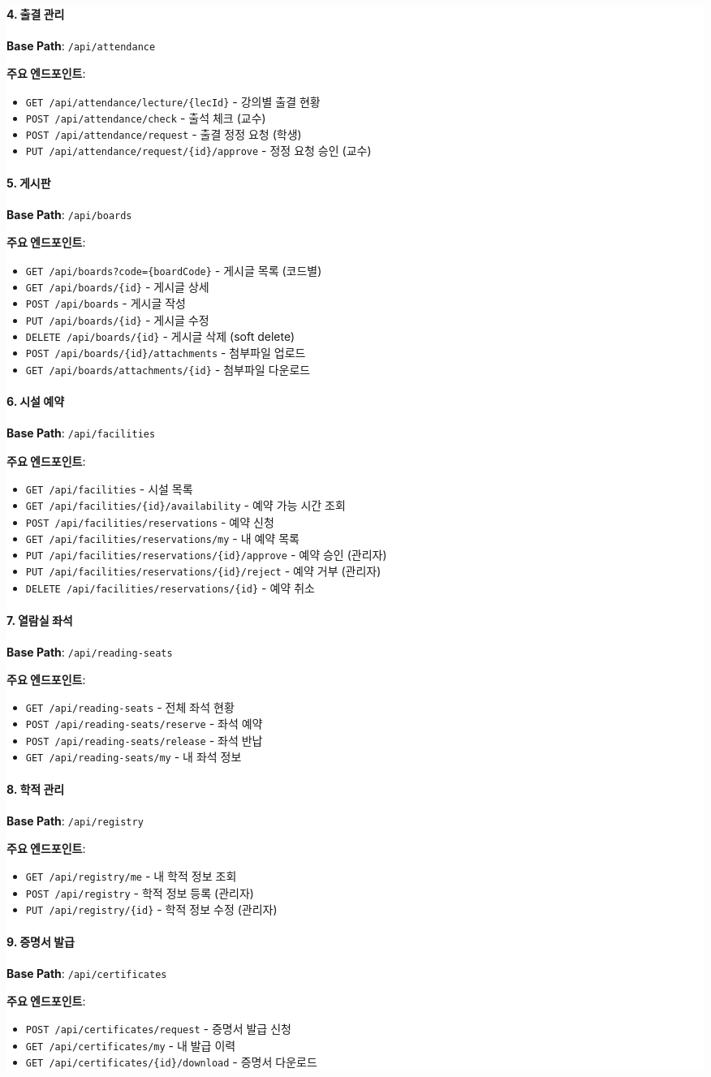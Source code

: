 #### 4. 출결 관리
**Base Path**: `/api/attendance`

**주요 엔드포인트**:
- `GET /api/attendance/lecture/{lecId}` - 강의별 출결 현황
- `POST /api/attendance/check` - 출석 체크 (교수)
- `POST /api/attendance/request` - 출결 정정 요청 (학생)
- `PUT /api/attendance/request/{id}/approve` - 정정 요청 승인 (교수)

#### 5. 게시판
**Base Path**: `/api/boards`

**주요 엔드포인트**:
- `GET /api/boards?code={boardCode}` - 게시글 목록 (코드별)
- `GET /api/boards/{id}` - 게시글 상세
- `POST /api/boards` - 게시글 작성
- `PUT /api/boards/{id}` - 게시글 수정
- `DELETE /api/boards/{id}` - 게시글 삭제 (soft delete)
- `POST /api/boards/{id}/attachments` - 첨부파일 업로드
- `GET /api/boards/attachments/{id}` - 첨부파일 다운로드

#### 6. 시설 예약
**Base Path**: `/api/facilities`

**주요 엔드포인트**:
- `GET /api/facilities` - 시설 목록
- `GET /api/facilities/{id}/availability` - 예약 가능 시간 조회
- `POST /api/facilities/reservations` - 예약 신청
- `GET /api/facilities/reservations/my` - 내 예약 목록
- `PUT /api/facilities/reservations/{id}/approve` - 예약 승인 (관리자)
- `PUT /api/facilities/reservations/{id}/reject` - 예약 거부 (관리자)
- `DELETE /api/facilities/reservations/{id}` - 예약 취소

#### 7. 열람실 좌석
**Base Path**: `/api/reading-seats`

**주요 엔드포인트**:
- `GET /api/reading-seats` - 전체 좌석 현황
- `POST /api/reading-seats/reserve` - 좌석 예약
- `POST /api/reading-seats/release` - 좌석 반납
- `GET /api/reading-seats/my` - 내 좌석 정보

#### 8. 학적 관리
**Base Path**: `/api/registry`

**주요 엔드포인트**:
- `GET /api/registry/me` - 내 학적 정보 조회
- `POST /api/registry` - 학적 정보 등록 (관리자)
- `PUT /api/registry/{id}` - 학적 정보 수정 (관리자)

#### 9. 증명서 발급
**Base Path**: `/api/certificates`

**주요 엔드포인트**:
- `POST /api/certificates/request` - 증명서 발급 신청
- `GET /api/certificates/my` - 내 발급 이력
- `GET /api/certificates/{id}/download` - 증명서 다운로드
